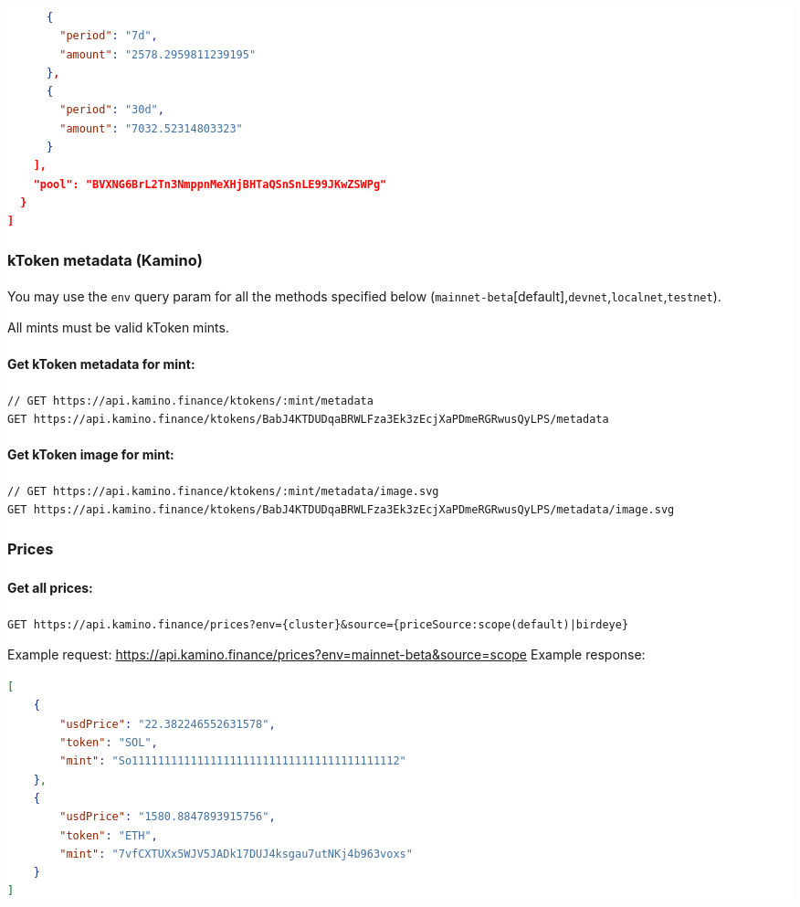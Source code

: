 ```json
      {
        "period": "7d",
        "amount": "2578.2959811239195"
      },
      {
        "period": "30d",
        "amount": "7032.52314803323"
      }
    ],
    "pool": "BVXNG6BrL2Tn3NmppnMeXHjBHTaQSnSnLE99JKwZSWPg"
  }
]
```

### kToken metadata (Kamino)

You may use the `env` query param for all the methods specified below (`mainnet-beta`[default],`devnet`,`localnet`,`testnet`).

All mints must be valid kToken mints.

#### Get kToken metadata for mint:

```http request
// GET https://api.kamino.finance/ktokens/:mint/metadata
GET https://api.kamino.finance/ktokens/BabJ4KTDUDqaBRWLFza3Ek3zEcjXaPDmeRGRwusQyLPS/metadata
```

#### Get kToken image for mint:

```http request
// GET https://api.kamino.finance/ktokens/:mint/metadata/image.svg
GET https://api.kamino.finance/ktokens/BabJ4KTDUDqaBRWLFza3Ek3zEcjXaPDmeRGRwusQyLPS/metadata/image.svg
```

### Prices

#### Get all prices:

```http request
GET https://api.kamino.finance/prices?env={cluster}&source={priceSource:scope(default)|birdeye}
```

Example request: https://api.kamino.finance/prices?env=mainnet-beta&source=scope
Example response:

```json
[
    {
        "usdPrice": "22.382246552631578",
        "token": "SOL",
        "mint": "So11111111111111111111111111111111111111112"
    },
    {
        "usdPrice": "1580.8847893915756",
        "token": "ETH",
        "mint": "7vfCXTUXx5WJV5JADk17DUJ4ksgau7utNKj4b963voxs"
    }
]
```
